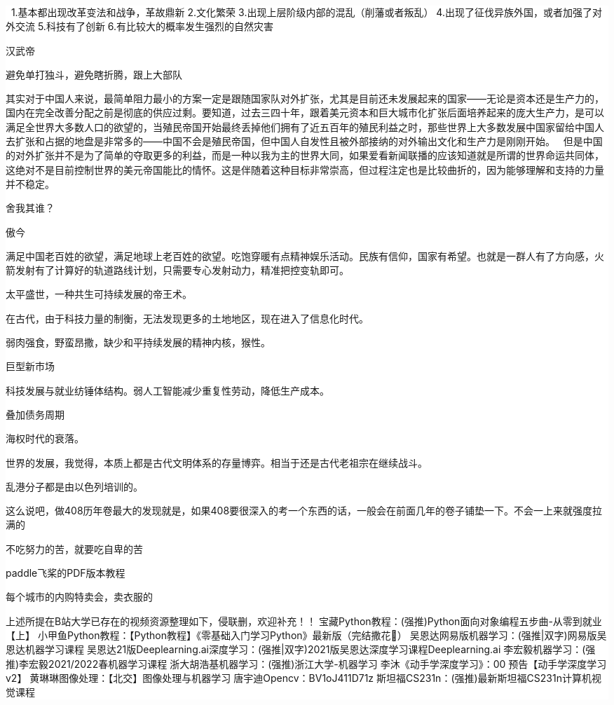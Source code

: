  
1.基本都出现改革变法和战争，革故鼎新
2.文化繁荣
3.出现上层阶级内部的混乱（削藩或者叛乱）
4.出现了征伐异族外国，或者加强了对外交流
5.科技有了创新
6.有比较大的概率发生强烈的自然灾害

汉武帝

避免单打独斗，避免瞎折腾，跟上大部队

其实对于中国人来说，最简单阻力最小的方案一定是跟随国家队对外扩张，尤其是目前还未发展起来的国家——无论是资本还是生产力的，国内在完全改善分配之前是彻底的供应过剩。要知道，过去三四十年，跟着美元资本和巨大城市化扩张后面培养起来的庞大生产力，是可以满足全世界大多数人口的欲望的，当殖民帝国开始最终丢掉他们拥有了近五百年的殖民利益之时，那些世界上大多数发展中国家留给中国人去扩张和占据的地盘是非常多的——中国不会是殖民帝国，但中国人自发性且被外部接纳的对外输出文化和生产力是刚刚开始。
 
但是中国的对外扩张并不是为了简单的夺取更多的利益，而是一种以我为主的世界大同，如果爱看新闻联播的应该知道就是所谓的世界命运共同体，这绝对不是目前控制世界的美元帝国能比的情怀。这是伴随着这种目标非常崇高，但过程注定也是比较曲折的，因为能够理解和支持的力量并不稳定。

舍我其谁？

傲今

满足中国老百姓的欲望，满足地球上老百姓的欲望。吃饱穿暖有点精神娱乐活动。民族有信仰，国家有希望。也就是一群人有了方向感，火箭发射有了计算好的轨道路线计划，只需要专心发射动力，精准把控变轨即可。

太平盛世，一种共生可持续发展的帝王术。

在古代，由于科技力量的制衡，无法发现更多的土地地区，现在进入了信息化时代。

弱肉强食，野蛮昂撒，缺少和平持续发展的精神内核，猴性。

巨型新市场

科技发展与就业纺锤体结构。弱人工智能减少重复性劳动，降低生产成本。

叠加债务周期

海权时代的衰落。

世界的发展，我觉得，本质上都是古代文明体系的存量博弈。相当于还是古代老祖宗在继续战斗。

乱港分子都是由以色列培训的。

这么说吧，做408历年卷最大的发现就是，如果408要很深入的考一个东西的话，一般会在前面几年的卷子铺垫一下。不会一上来就强度拉满的

不吃努力的苦，就要吃自卑的苦

paddle飞桨的PDF版本教程

每个城市的内购特卖会，卖衣服的

上述所提在B站大学已存在的视频资源整理如下，侵联删，欢迎补充！！
宝藏Python教程：(强推)Python面向对象编程五步曲-从零到就业【上】
小甲鱼Python教程：【Python教程】《零基础入门学习Python》最新版（完结撒花🎉）
吴恩达网易版机器学习：(强推|双字)网易版吴恩达机器学习课程
吴恩达21版Deeplearning.ai深度学习：(强推|双字)2021版吴恩达深度学习课程Deeplearning.ai
李宏毅机器学习：(强推)李宏毅2021/2022春机器学习课程
浙大胡浩基机器学习：(强推)浙江大学-机器学习
李沐《动手学深度学习》：00 预告【动手学深度学习v2】
黄琳琳图像处理：【北交】图像处理与机器学习
唐宇迪Opencv：BV1oJ411D71z
斯坦福CS231n：(强推)最新斯坦福CS231n计算机视觉课程
